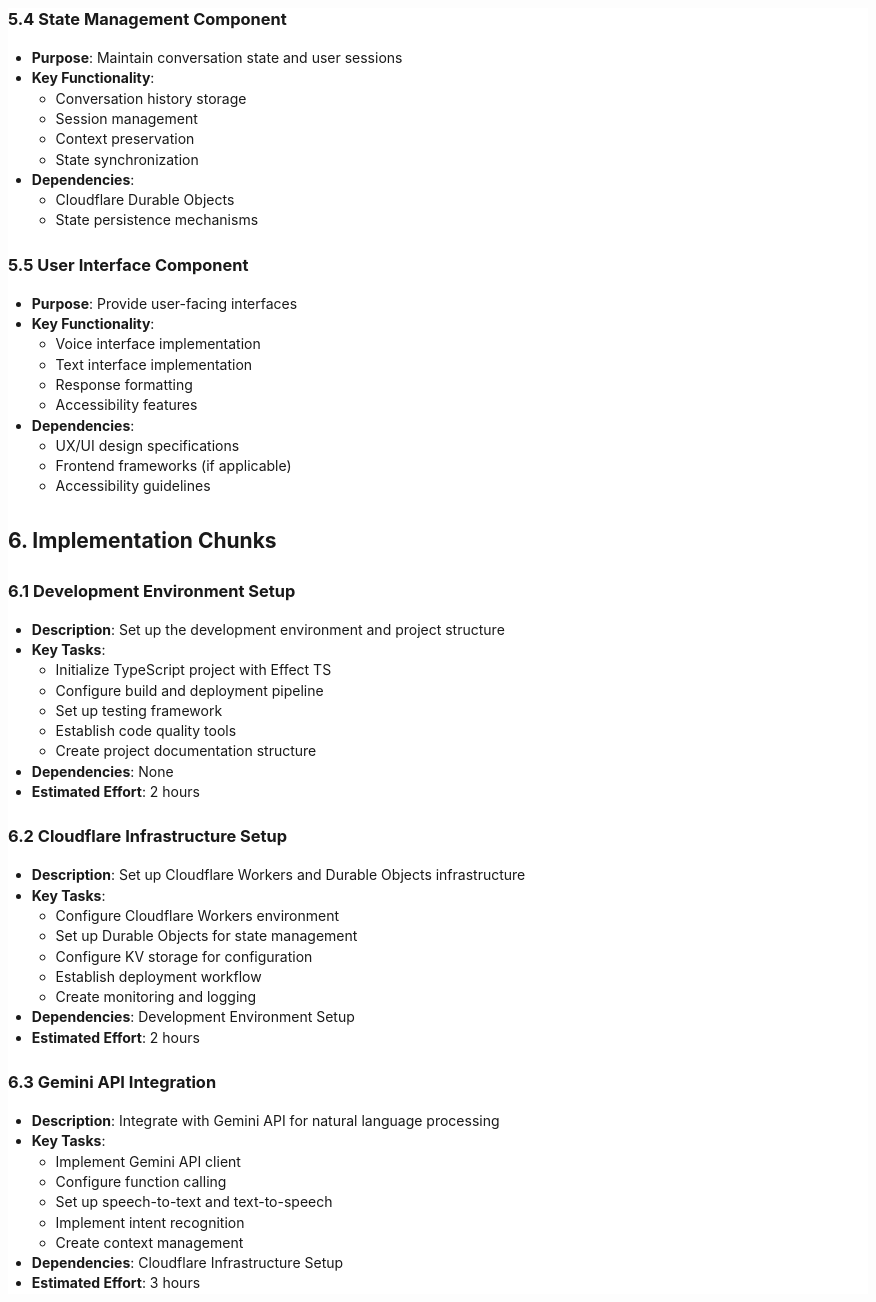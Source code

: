 ### 5.4 State Management Component
- **Purpose**: Maintain conversation state and user sessions
- **Key Functionality**:
  - Conversation history storage
  - Session management
  - Context preservation
  - State synchronization
- **Dependencies**:
  - Cloudflare Durable Objects
  - State persistence mechanisms

### 5.5 User Interface Component
- **Purpose**: Provide user-facing interfaces
- **Key Functionality**:
  - Voice interface implementation
  - Text interface implementation
  - Response formatting
  - Accessibility features
- **Dependencies**:
  - UX/UI design specifications
  - Frontend frameworks (if applicable)
  - Accessibility guidelines

## 6. Implementation Chunks
### 6.1 Development Environment Setup
- **Description**: Set up the development environment and project structure
- **Key Tasks**:
  - Initialize TypeScript project with Effect TS
  - Configure build and deployment pipeline
  - Set up testing framework
  - Establish code quality tools
  - Create project documentation structure
- **Dependencies**: None
- **Estimated Effort**: 2 hours

### 6.2 Cloudflare Infrastructure Setup
- **Description**: Set up Cloudflare Workers and Durable Objects infrastructure
- **Key Tasks**:
  - Configure Cloudflare Workers environment
  - Set up Durable Objects for state management
  - Configure KV storage for configuration
  - Establish deployment workflow
  - Create monitoring and logging
- **Dependencies**: Development Environment Setup
- **Estimated Effort**: 2 hours

### 6.3 Gemini API Integration
- **Description**: Integrate with Gemini API for natural language processing
- **Key Tasks**:
  - Implement Gemini API client
  - Configure function calling
  - Set up speech-to-text and text-to-speech
  - Implement intent recognition
  - Create context management
- **Dependencies**: Cloudflare Infrastructure Setup
- **Estimated Effort**: 3 hours
